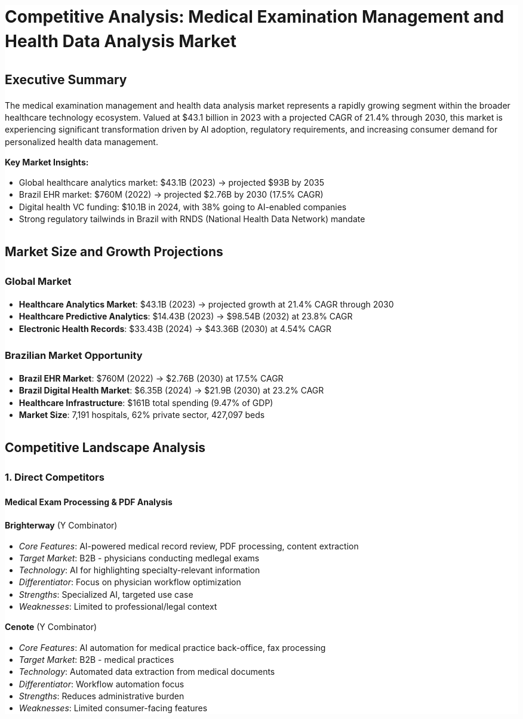 # Competitive Analysis: Medical Examination Management and Health Data Analysis Market

## Executive Summary

The medical examination management and health data analysis market represents a rapidly growing segment within the broader healthcare technology ecosystem. Valued at $43.1 billion in 2023 with a projected CAGR of 21.4% through 2030, this market is experiencing significant transformation driven by AI adoption, regulatory requirements, and increasing consumer demand for personalized health data management.

**Key Market Insights:**
- Global healthcare analytics market: $43.1B (2023) → projected $93B by 2035
- Brazil EHR market: $760M (2022) → projected $2.76B by 2030 (17.5% CAGR)
- Digital health VC funding: $10.1B in 2024, with 38% going to AI-enabled companies
- Strong regulatory tailwinds in Brazil with RNDS (National Health Data Network) mandate

## Market Size and Growth Projections

### Global Market
- **Healthcare Analytics Market**: $43.1B (2023) → projected growth at 21.4% CAGR through 2030
- **Healthcare Predictive Analytics**: $14.43B (2023) → $98.54B (2032) at 23.8% CAGR
- **Electronic Health Records**: $33.43B (2024) → $43.36B (2030) at 4.54% CAGR

### Brazilian Market Opportunity
- **Brazil EHR Market**: $760M (2022) → $2.76B (2030) at 17.5% CAGR
- **Brazil Digital Health Market**: $6.35B (2024) → $21.9B (2030) at 23.2% CAGR
- **Healthcare Infrastructure**: $161B total spending (9.47% of GDP)
- **Market Size**: 7,191 hospitals, 62% private sector, 427,097 beds

## Competitive Landscape Analysis

### 1. Direct Competitors

#### **Medical Exam Processing & PDF Analysis**

**Brighterway** (Y Combinator)
- *Core Features*: AI-powered medical record review, PDF processing, content extraction
- *Target Market*: B2B - physicians conducting medlegal exams
- *Technology*: AI for highlighting specialty-relevant information
- *Differentiator*: Focus on physician workflow optimization
- *Strengths*: Specialized AI, targeted use case
- *Weaknesses*: Limited to professional/legal context

**Cenote** (Y Combinator)
- *Core Features*: AI automation for medical practice back-office, fax processing
- *Target Market*: B2B - medical practices
- *Technology*: Automated data extraction from medical documents
- *Differentiator*: Workflow automation focus
- *Strengths*: Reduces administrative burden
- *Weaknesses*: Limited consumer-facing features

